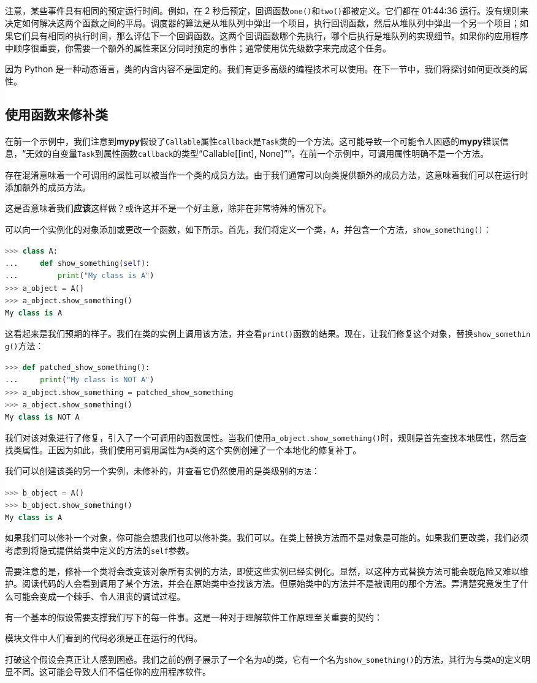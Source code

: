 注意，某些事件具有相同的预定运行时间。例如，在 2 秒后预定，回调函数`one()`和`two()`都被定义。它们都在 01:44:36 运行。没有规则来决定如何解决这两个函数之间的平局。调度器的算法是从堆队列中弹出一个项目，执行回调函数，然后从堆队列中弹出一个另一个项目；如果它们具有相同的执行时间，那么评估下一个回调函数。这两个回调函数哪个先执行，哪个后执行是堆队列的实现细节。如果你的应用程序中顺序很重要，你需要一个额外的属性来区分同时预定的事件；通常使用优先级数字来完成这个任务。

因为 Python 是一种动态语言，类的内含内容不是固定的。我们有更多高级的编程技术可以使用。在下一节中，我们将探讨如何更改类的属性。

## 使用函数来修补类

在前一个示例中，我们注意到**mypy**假设了`Callable`属性`callback`是`Task`类的一个方法。这可能导致一个可能令人困惑的**mypy**错误信息，“无效的自变量`Task`到属性函数`callback`的类型“Callable[[int], None]””。在前一个示例中，可调用属性明确不是一个方法。

存在混淆意味着一个可调用的属性可以被当作一个类的成员方法。由于我们通常可以向类提供额外的成员方法，这意味着我们可以在运行时添加额外的成员方法。

这是否意味着我们**应该**这样做？或许这并不是一个好主意，除非在非常特殊的情况下。

可以向一个实例化的对象添加或更改一个函数，如下所示。首先，我们将定义一个类，`A`，并包含一个方法，`show_something()`：

```py
>>> class A:
...     def show_something(self):
...         print("My class is A")
>>> a_object = A()
>>> a_object.show_something()
My class is A 
```

这看起来是我们预期的样子。我们在类的实例上调用该方法，并查看`print()`函数的结果。现在，让我们修复这个对象，替换`show_something()`方法：

```py
>>> def patched_show_something():
...     print("My class is NOT A")
>>> a_object.show_something = patched_show_something
>>> a_object.show_something()
My class is NOT A 
```

我们对该对象进行了修复，引入了一个可调用的函数属性。当我们使用`a_object.show_something()`时，规则是首先查找本地属性，然后查找类属性。正因为如此，我们使用可调用属性为`A`类的这个实例创建了一个本地化的修复补丁。

我们可以创建该类的另一个实例，未修补的，并查看它仍然使用的是类级别的`方法`：

```py
>>> b_object = A()
>>> b_object.show_something()
My class is A 
```

如果我们可以修补一个对象，你可能会想我们也可以修补类。我们可以。在类上替换方法而不是对象是可能的。如果我们更改类，我们必须考虑到将隐式提供给类中定义的方法的`self`参数。

需要注意的是，修补一个类将会改变该对象所有实例的方法，即使这些实例已经实例化。显然，以这种方式替换方法可能会既危险又难以维护。阅读代码的人会看到调用了某个方法，并会在原始类中查找该方法。但原始类中的方法并不是被调用的那个方法。弄清楚究竟发生了什么可能会变成一个棘手、令人沮丧的调试过程。

有一个基本的假设需要支撑我们写下的每一件事。这是一种对于理解软件工作原理至关重要的契约：

模块文件中人们看到的代码必须是正在运行的代码。

打破这个假设会真正让人感到困惑。我们之前的例子展示了一个名为`A`的类，它有一个名为`show_something()`的方法，其行为与类`A`的定义明显不同。这可能会导致人们不信任你的应用程序软件。
